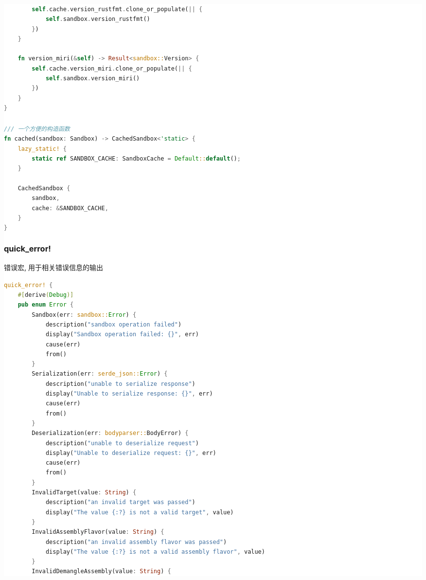 ```rs
        self.cache.version_rustfmt.clone_or_populate(|| {
            self.sandbox.version_rustfmt()
        })
    }

    fn version_miri(&self) -> Result<sandbox::Version> {
        self.cache.version_miri.clone_or_populate(|| {
            self.sandbox.version_miri()
        })
    }
}

```

###

```rs
/// 一个方便的构造函数
fn cached(sandbox: Sandbox) -> CachedSandbox<'static> {
    lazy_static! {
        static ref SANDBOX_CACHE: SandboxCache = Default::default();
    }

    CachedSandbox {
        sandbox,
        cache: &SANDBOX_CACHE,
    }
}

```

### quick_error!

错误宏, 用于相关错误信息的输出
```rs
quick_error! {
    #[derive(Debug)]
    pub enum Error {
        Sandbox(err: sandbox::Error) {
            description("sandbox operation failed")
            display("Sandbox operation failed: {}", err)
            cause(err)
            from()
        }
        Serialization(err: serde_json::Error) {
            description("unable to serialize response")
            display("Unable to serialize response: {}", err)
            cause(err)
            from()
        }
        Deserialization(err: bodyparser::BodyError) {
            description("unable to deserialize request")
            display("Unable to deserialize request: {}", err)
            cause(err)
            from()
        }
        InvalidTarget(value: String) {
            description("an invalid target was passed")
            display("The value {:?} is not a valid target", value)
        }
        InvalidAssemblyFlavor(value: String) {
            description("an invalid assembly flavor was passed")
            display("The value {:?} is not a valid assembly flavor", value)
        }
        InvalidDemangleAssembly(value: String) {
```